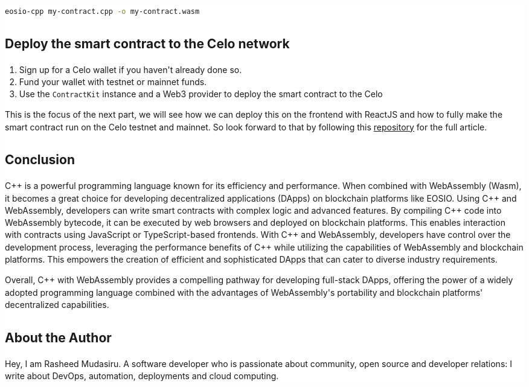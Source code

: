 ```bash
eosio-cpp my-contract.cpp -o my-contract.wasm
```

## Deploy the smart contract to the Celo network

1. Sign up for a Celo wallet if you haven't already done so.
2. Fund your wallet with testnet or mainnet funds.
3. Use the `ContractKit` instance and a Web3 provider to deploy the smart contract to the Celo

This is the focus of the next part, we will see how we can deploy this on the frontend with ReactJS and how to fully make the smart contract run on the Celo testnet and mainnet. So look forward to that by following this [repository](https://github.com/Taiwrash/webassembly-x-web3) for the full article.

## Conclusion

C++ is a powerful programming language known for its efficiency and performance. When combined with WebAssembly (Wasm), it becomes a great choice for developing decentralized applications (DApps) on blockchain platforms like EOSIO. Using C++ and WebAssembly, developers can write smart contracts with complex logic and advanced features. By compiling C++ code into WebAssembly bytecode, it can be executed by web browsers and deployed on blockchain platforms. This enables interaction with contracts using JavaScript or TypeScript-based frontends. With C++ and WebAssembly, developers have control over the development process, leveraging the performance benefits of C++ while utilizing the capabilities of WebAssembly and blockchain platforms. This empowers the creation of efficient and sophisticated DApps that can cater to diverse industry requirements.

Overall, C++ with WebAssembly provides a compelling pathway for developing full-stack DApps, offering the power of a widely adopted programming language combined with the advantages of WebAssembly's portability and blockchain platforms' decentralized capabilities.

## About the Author

Hey, I am Rasheed Mudasiru. A software developer who is passionate about community, open source and developer relations: I write about DevOps, automation, deployments and cloud computing.


